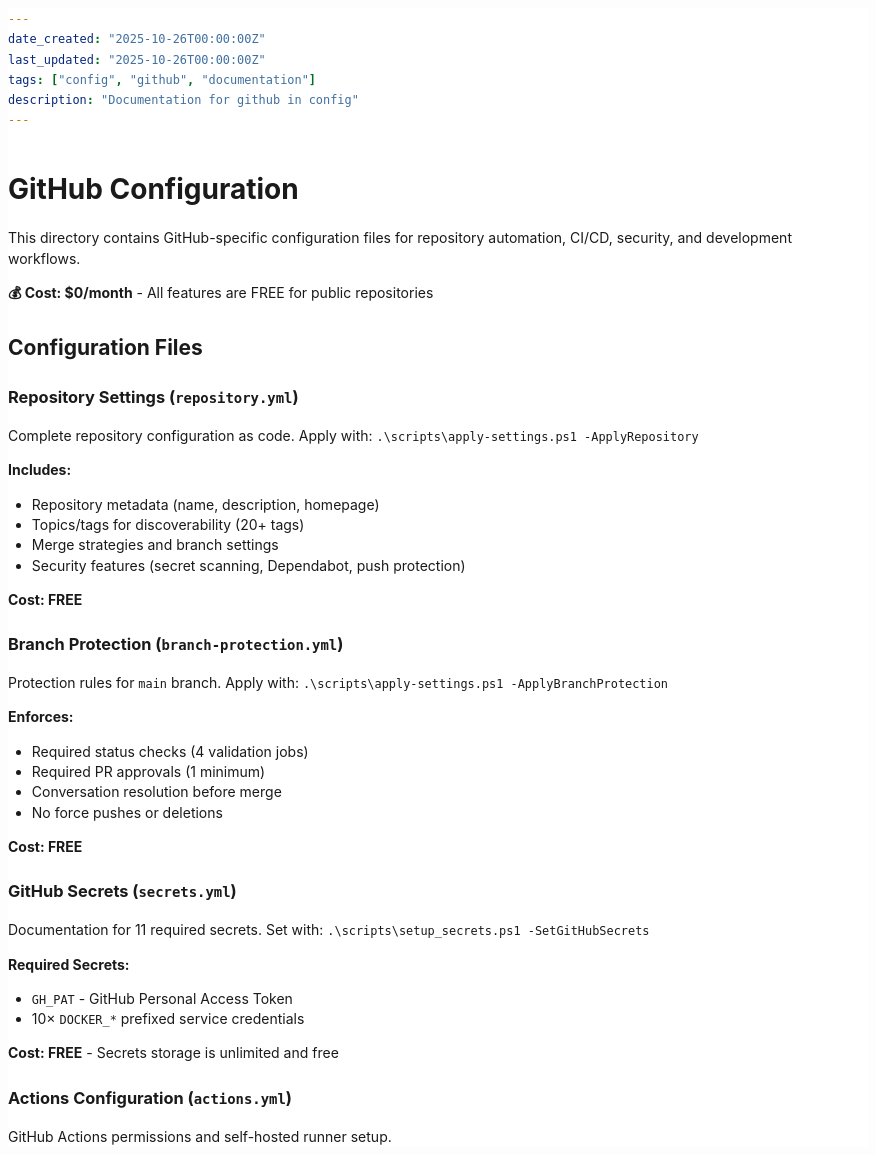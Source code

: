 ```yaml
---
date_created: "2025-10-26T00:00:00Z"
last_updated: "2025-10-26T00:00:00Z"
tags: ["config", "github", "documentation"]
description: "Documentation for github in config"
---
```

# GitHub Configuration

This directory contains GitHub-specific configuration files for repository automation, CI/CD, security, and development workflows.

**💰 Cost: $0/month** - All features are FREE for public repositories

## Configuration Files

### Repository Settings (`repository.yml`)
Complete repository configuration as code. Apply with: `.\scripts\apply-settings.ps1 -ApplyRepository`

**Includes:**
- Repository metadata (name, description, homepage)
- Topics/tags for discoverability (20+ tags)
- Merge strategies and branch settings
- Security features (secret scanning, Dependabot, push protection)

**Cost: FREE**

### Branch Protection (`branch-protection.yml`)
Protection rules for `main` branch. Apply with: `.\scripts\apply-settings.ps1 -ApplyBranchProtection`

**Enforces:**
- Required status checks (4 validation jobs)
- Required PR approvals (1 minimum)
- Conversation resolution before merge
- No force pushes or deletions

**Cost: FREE**

### GitHub Secrets (`secrets.yml`)
Documentation for 11 required secrets. Set with: `.\scripts\setup_secrets.ps1 -SetGitHubSecrets`

**Required Secrets:**
- `GH_PAT` - GitHub Personal Access Token
- 10× `DOCKER_*` prefixed service credentials

**Cost: FREE** - Secrets storage is unlimited and free

### Actions Configuration (`actions.yml`)
GitHub Actions permissions and self-hosted runner setup.
